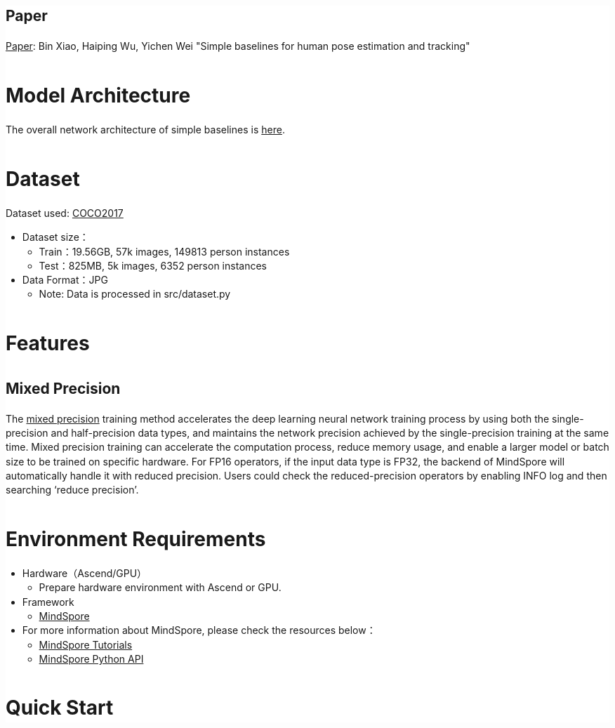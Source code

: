 ## Paper

[Paper](https://arxiv.org/pdf/1804.06208.pdf): Bin Xiao, Haiping Wu, Yichen Wei "Simple baselines for human pose estimation and tracking"

# Model Architecture

The overall network architecture of simple baselines is [here](https://arxiv.org/pdf/1804.06208.pdf).

# Dataset

Dataset used: [COCO2017](https://gitee.com/link?target=https%3A%2F%2Fcocodataset.org%2F%23download)

- Dataset size：
    - Train：19.56GB, 57k images, 149813 person instances
    - Test：825MB, 5k images, 6352 person instances
- Data Format：JPG
    - Note: Data is processed in src/dataset.py

# Features

## Mixed Precision

The [mixed precision](https://www.mindspore.cn/tutorials/en/master/advanced/mixed_precision.html) training
method accelerates the deep learning neural network training process by using both the single-precision and half-precision
data types, and maintains the network precision achieved by the single-precision training at the same time. Mixed precision
training can accelerate the computation process, reduce memory usage, and enable a larger model or batch size to be trained
on specific hardware. For FP16 operators, if the input data type is FP32, the backend of MindSpore will automatically handle
it with reduced precision. Users could check the reduced-precision operators by enabling INFO log and then searching ‘reduce precision’.

# Environment Requirements

- Hardware（Ascend/GPU）
    - Prepare hardware environment with Ascend or GPU.
- Framework
    - [MindSpore](https://www.mindspore.cn/install/en)
- For more information about MindSpore, please check the resources below：
    - [MindSpore Tutorials](https://www.mindspore.cn/tutorials/zh-CN/master/index.html)
    - [MindSpore Python API](https://www.mindspore.cn/docs/api/zh-CN/master/index.html)

# Quick Start
